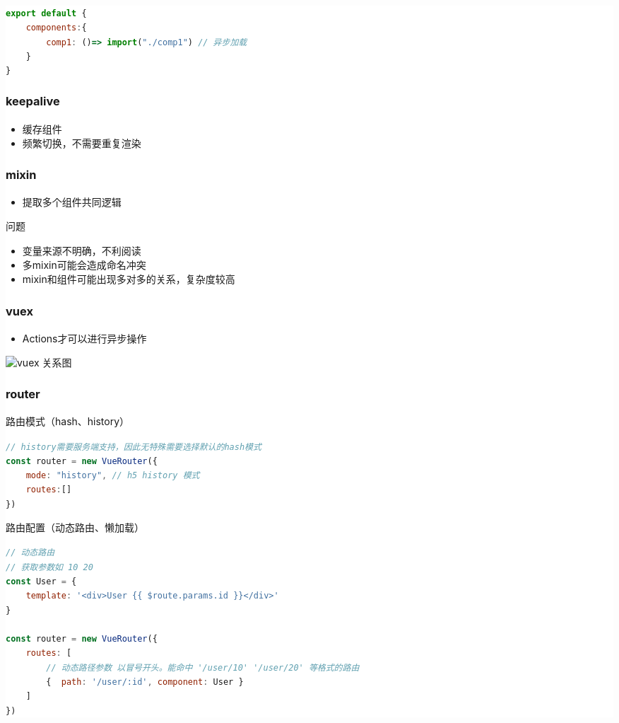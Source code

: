 ```js {3}
export default {
    components:{
        comp1: ()=> import("./comp1") // 异步加载
    }
}
```

### keepalive

- 缓存组件
- 频繁切换，不需要重复渲染

### mixin

- 提取多个组件共同逻辑

问题

- 变量来源不明确，不利阅读
- 多mixin可能会造成命名冲突
- mixin和组件可能出现多对多的关系，复杂度较高


### vuex

- Actions才可以进行异步操作

![vuex 关系图](https://vuex.vuejs.org/vuex.png)

### router

路由模式（hash、history）

```js {3} 
// history需要服务端支持，因此无特殊需要选择默认的hash模式
const router = new VueRouter({
    mode: "history", // h5 history 模式
    routes:[]
})
```

路由配置（动态路由、懒加载）

```js {4,10}
// 动态路由
// 获取参数如 10 20
const User = {
    template: '<div>User {{ $route.params.id }}</div>'
}

const router = new VueRouter({
    routes: [
        // 动态路径参数 以冒号开头。能命中 '/user/10' '/user/20' 等格式的路由
        {  path: '/user/:id', component: User }
    ]
})
```
